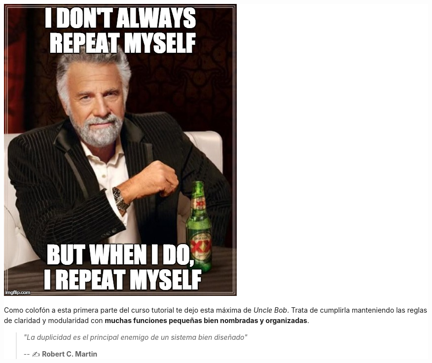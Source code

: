 ![Don´t repeat Yourself](../../static../../static/images/dry.jpg)

Como colofón a esta primera parte del curso tutorial te dejo esta máxima de _Uncle Bob_. Trata de cumplirla manteniendo las reglas de claridad y modularidad con **muchas funciones pequeñas bien nombradas y organizadas**.

> _"La duplicidad es el principal enemigo de un sistema bien diseñado"_
>
> -- ✍️ **Robert C. Martin**
